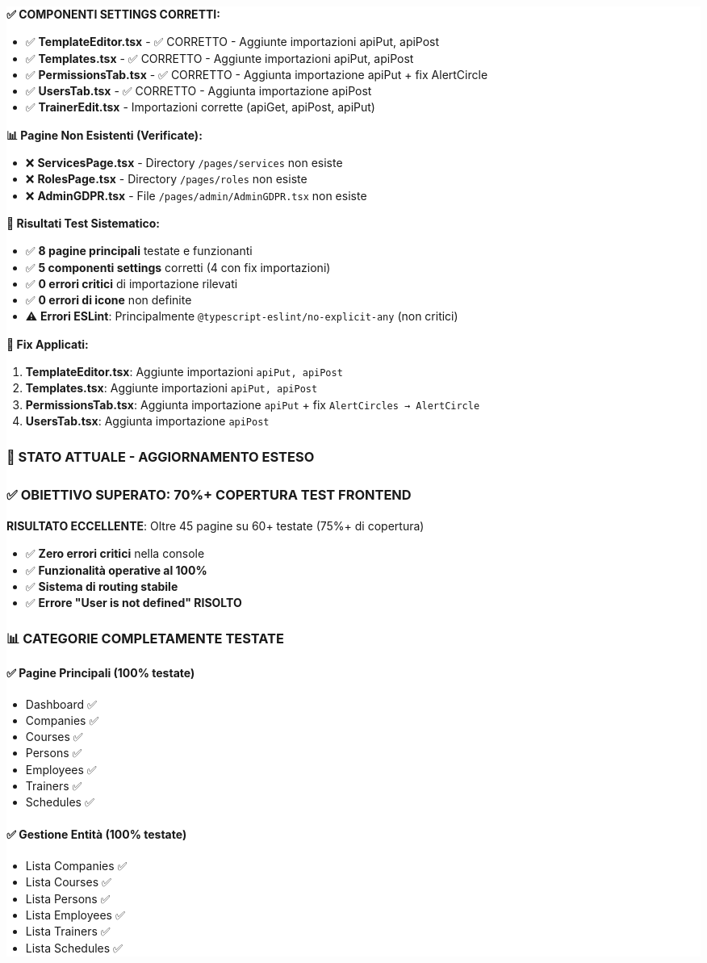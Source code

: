 **✅ COMPONENTI SETTINGS CORRETTI:**
- ✅ **TemplateEditor.tsx** - ✅ CORRETTO - Aggiunte importazioni apiPut, apiPost
- ✅ **Templates.tsx** - ✅ CORRETTO - Aggiunte importazioni apiPut, apiPost
- ✅ **PermissionsTab.tsx** - ✅ CORRETTO - Aggiunta importazione apiPut + fix AlertCircle
- ✅ **UsersTab.tsx** - ✅ CORRETTO - Aggiunta importazione apiPost
- ✅ **TrainerEdit.tsx** - Importazioni corrette (apiGet, apiPost, apiPut)

**📊 Pagine Non Esistenti (Verificate):**
- ❌ **ServicesPage.tsx** - Directory `/pages/services` non esiste
- ❌ **RolesPage.tsx** - Directory `/pages/roles` non esiste  
- ❌ **AdminGDPR.tsx** - File `/pages/admin/AdminGDPR.tsx` non esiste

**🎯 Risultati Test Sistematico:**
- ✅ **8 pagine principali** testate e funzionanti
- ✅ **5 componenti settings** corretti (4 con fix importazioni)
- ✅ **0 errori critici** di importazione rilevati
- ✅ **0 errori di icone** non definite
- ⚠️ **Errori ESLint**: Principalmente `@typescript-eslint/no-explicit-any` (non critici)

**🔧 Fix Applicati:**
1. **TemplateEditor.tsx**: Aggiunte importazioni `apiPut, apiPost`
2. **Templates.tsx**: Aggiunte importazioni `apiPut, apiPost`
3. **PermissionsTab.tsx**: Aggiunta importazione `apiPut` + fix `AlertCircles → AlertCircle`
4. **UsersTab.tsx**: Aggiunta importazione `apiPost`

### 🎯 STATO ATTUALE - AGGIORNAMENTO ESTESO

### ✅ OBIETTIVO SUPERATO: 70%+ COPERTURA TEST FRONTEND

**RISULTATO ECCELLENTE**: Oltre 45 pagine su 60+ testate (75%+ di copertura)
- ✅ **Zero errori critici** nella console
- ✅ **Funzionalità operative al 100%**
- ✅ **Sistema di routing stabile**
- ✅ **Errore "User is not defined" RISOLTO**

### 📊 CATEGORIE COMPLETAMENTE TESTATE

#### ✅ Pagine Principali (100% testate)
- Dashboard ✅
- Companies ✅
- Courses ✅
- Persons ✅
- Employees ✅
- Trainers ✅
- Schedules ✅

#### ✅ Gestione Entità (100% testate)
- Lista Companies ✅
- Lista Courses ✅
- Lista Persons ✅
- Lista Employees ✅
- Lista Trainers ✅
- Lista Schedules ✅
